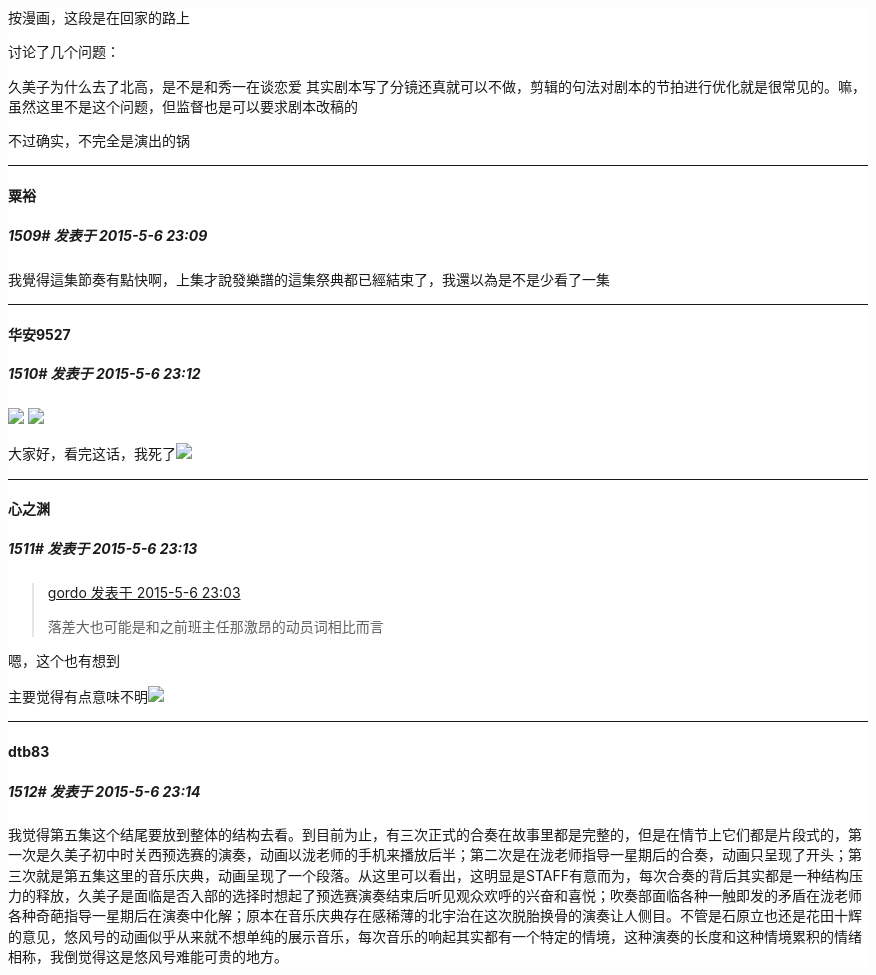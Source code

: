 按漫画，这段是在回家的路上

讨论了几个问题：

久美子为什么去了北高，是不是和秀一在谈恋爱</blockquote>
其实剧本写了分镜还真就可以不做，剪辑的句法对剧本的节拍进行优化就是很常见的。嘛，虽然这里不是这个问题，但监督也是可以要求剧本改稿的

不过确实，不完全是演出的锅


-----

####  粟裕  
##### 1509#       发表于 2015-5-6 23:09


我覺得這集節奏有點快啊，上集才說發樂譜的這集祭典都已經結束了，我還以為是不是少看了一集


-----

####  华安9527  
##### 1510#       发表于 2015-5-6 23:12


<img src="http://ww1.sinaimg.cn/mw690/4a8ea1afgw1eruxp1od3hj20n90ddq54.jpg" referrerpolicy="no-referrer">

<img src="http://ww1.sinaimg.cn/mw690/4a8ea1afgw1eruxoygu64j20n20n4abf.jpg" referrerpolicy="no-referrer">


大家好，看完这话，我死了<img src="https://static.saraba1st.com/image/smiley/dym/148.gif" referrerpolicy="no-referrer">


-----

####  心之渊  
##### 1511#       发表于 2015-5-6 23:13


<blockquote><a href="httphttps://bbs.saraba1st.com/2b/forum.php?mod=redirect&amp;goto=findpost&amp;pid=28878301&amp;ptid=1085129" target="_blank">gordo 发表于 2015-5-6 23:03</a>

落差大也可能是和之前班主任那激昂的动员词相比而言</blockquote>
嗯，这个也有想到

主要觉得有点意味不明<img src="https://static.saraba1st.com/image/smiley/face/04.gif" referrerpolicy="no-referrer">


-----

####  dtb83  
##### 1512#       发表于 2015-5-6 23:14


我觉得第五集这个结尾要放到整体的结构去看。到目前为止，有三次正式的合奏在故事里都是完整的，但是在情节上它们都是片段式的，第一次是久美子初中时关西预选赛的演奏，动画以泷老师的手机来播放后半；第二次是在泷老师指导一星期后的合奏，动画只呈现了开头；第三次就是第五集这里的音乐庆典，动画呈现了一个段落。从这里可以看出，这明显是STAFF有意而为，每次合奏的背后其实都是一种结构压力的释放，久美子是面临是否入部的选择时想起了预选赛演奏结束后听见观众欢呼的兴奋和喜悦；吹奏部面临各种一触即发的矛盾在泷老师各种奇葩指导一星期后在演奏中化解；原本在音乐庆典存在感稀薄的北宇治在这次脱胎换骨的演奏让人侧目。不管是石原立也还是花田十辉的意见，悠风号的动画似乎从来就不想单纯的展示音乐，每次音乐的响起其实都有一个特定的情境，这种演奏的长度和这种情境累积的情绪相称，我倒觉得这是悠风号难能可贵的地方。
